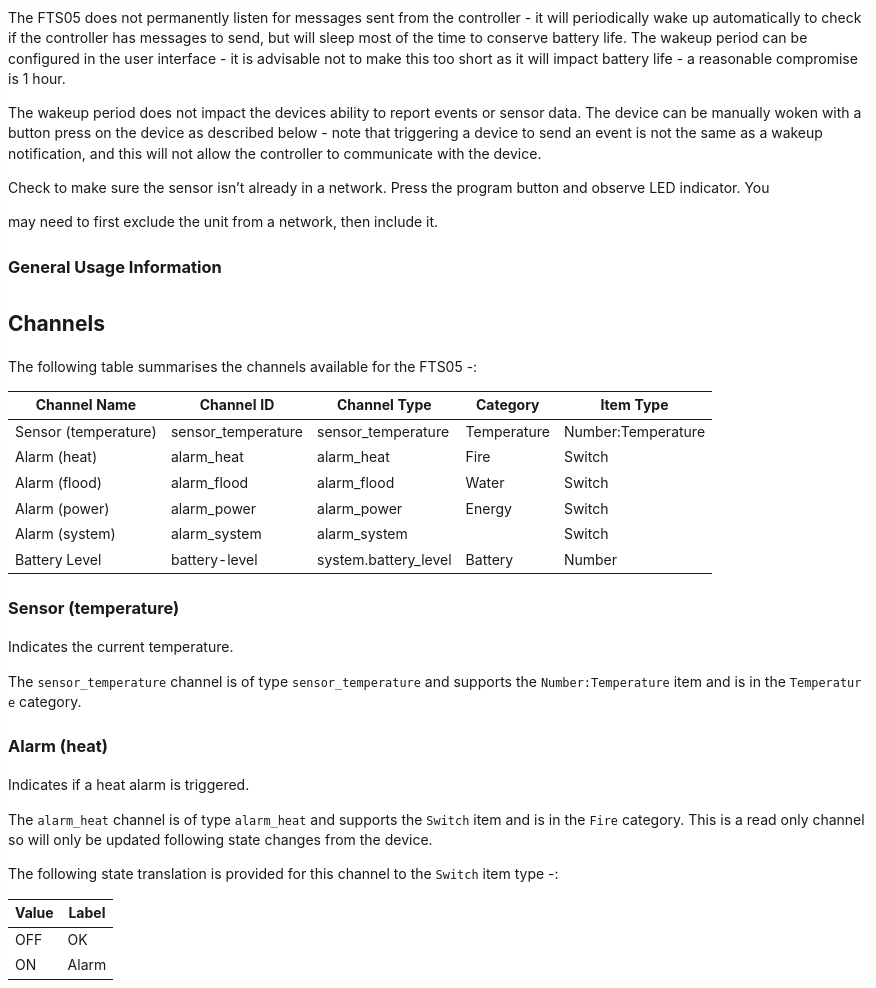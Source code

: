 The FTS05 does not permanently listen for messages sent from the controller - it will periodically wake up automatically to check if the controller has messages to send, but will sleep most of the time to conserve battery life. The wakeup period can be configured in the user interface - it is advisable not to make this too short as it will impact battery life - a reasonable compromise is 1 hour.

The wakeup period does not impact the devices ability to report events or sensor data. The device can be manually woken with a button press on the device as described below - note that triggering a device to send an event is not the same as a wakeup notification, and this will not allow the controller to communicate with the device.


Check to make sure the sensor isn’t already in a network. Press the program button and observe LED indicator. You

may need to first exclude the unit from a network, then include it.

### General Usage Information



## Channels

The following table summarises the channels available for the FTS05 -:

| Channel Name | Channel ID | Channel Type | Category | Item Type |
|--------------|------------|--------------|----------|-----------|
| Sensor (temperature) | sensor_temperature | sensor_temperature | Temperature | Number:Temperature | 
| Alarm (heat) | alarm_heat | alarm_heat | Fire | Switch | 
| Alarm (flood) | alarm_flood | alarm_flood | Water | Switch | 
| Alarm (power) | alarm_power | alarm_power | Energy | Switch | 
| Alarm (system) | alarm_system | alarm_system |  | Switch | 
| Battery Level | battery-level | system.battery_level | Battery | Number |

### Sensor (temperature)
Indicates the current temperature.

The ```sensor_temperature``` channel is of type ```sensor_temperature``` and supports the ```Number:Temperature``` item and is in the ```Temperature``` category.

### Alarm (heat)
Indicates if a heat alarm is triggered.

The ```alarm_heat``` channel is of type ```alarm_heat``` and supports the ```Switch``` item and is in the ```Fire``` category. This is a read only channel so will only be updated following state changes from the device.

The following state translation is provided for this channel to the ```Switch``` item type -:

| Value | Label     |
|-------|-----------|
| OFF | OK |
| ON | Alarm |
